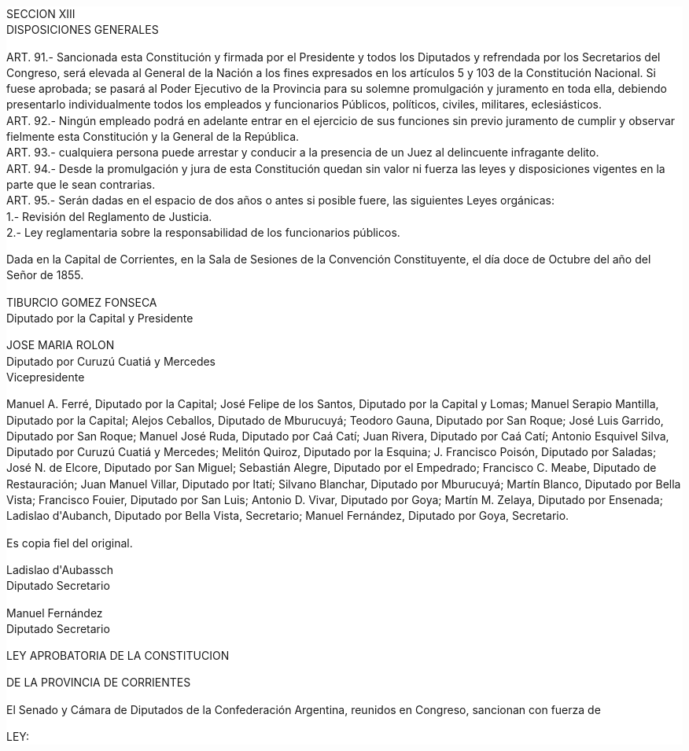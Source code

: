 SECCION XIII  
DISPOSICIONES GENERALES  

ART. 91.- Sancionada esta Constitución y firmada por el Presidente y todos los Diputados y refrendada por los Secretarios del Congreso, será elevada al General de la Nación a los fines expresados en los artículos 5 y 103 de la Constitución Nacional. Si fuese aprobada; se pasará al Poder Ejecutivo de la Provincia para su solemne promulgación y juramento en toda ella, debiendo presentarlo individualmente todos los empleados y funcionarios Públicos, políticos, civiles, militares, eclesiásticos.  
ART. 92.- Ningún empleado podrá en adelante entrar en el ejercicio de sus funciones sin previo juramento de cumplir y observar fielmente esta Constitución y la General de la República.  
ART. 93.- cualquiera persona puede arrestar y conducir a la presencia de un Juez al delincuente infragante delito.  
ART. 94.- Desde la promulgación y jura de esta Constitución quedan sin valor ni fuerza las leyes y disposiciones vigentes en la parte que le sean contrarias.  
ART. 95.- Serán dadas en el espacio de dos años o antes si posible fuere, las siguientes Leyes orgánicas:  
1.- Revisión del Reglamento de Justicia.  
2.- Ley reglamentaria sobre la responsabilidad de los funcionarios públicos.

Dada en la Capital de Corrientes, en la Sala de Sesiones de la Convención Constituyente, el día doce de Octubre del año del Señor de 1855.

TIBURCIO GOMEZ FONSECA  
Diputado por la Capital y Presidente  

JOSE MARIA ROLON  
Diputado por Curuzú Cuatiá y Mercedes  
Vicepresidente  

Manuel A. Ferré, Diputado por la Capital; José Felipe de los Santos, Diputado por la Capital y Lomas; Manuel Serapio Mantilla, Diputado por la Capital; Alejos Ceballos, Diputado de Mburucuyá; Teodoro Gauna, Diputado por San Roque; José Luis Garrido, Diputado por San Roque; Manuel José Ruda, Diputado por Caá Catí; Juan Rivera, Diputado por Caá Catí; Antonio Esquivel Silva, Diputado por Curuzú Cuatiá y Mercedes; Melitón Quiroz, Diputado por la Esquina; J. Francisco Poisón, Diputado por Saladas; José N. de Elcore, Diputado por San Miguel; Sebastián Alegre, Diputado por el Empedrado; Francisco C. Meabe, Diputado de Restauración; Juan Manuel Villar, Diputado por Itatí; Silvano Blanchar, Diputado por Mburucuyá; Martín Blanco, Diputado por Bella Vista; Francisco Fouier, Diputado por San Luis; Antonio D. Vivar, Diputado por Goya; Martín M. Zelaya, Diputado por Ensenada; Ladislao d'Aubanch, Diputado por Bella Vista, Secretario; Manuel Fernández, Diputado por Goya, Secretario.

Es copia fiel del original.

Ladislao d'Aubassch  
Diputado Secretario

Manuel Fernández  
Diputado Secretario  

LEY APROBATORIA DE LA CONSTITUCION

DE LA PROVINCIA DE CORRIENTES

El Senado y Cámara de Diputados de la Confederación Argentina, reunidos en Congreso, sancionan con fuerza de  

LEY:  
